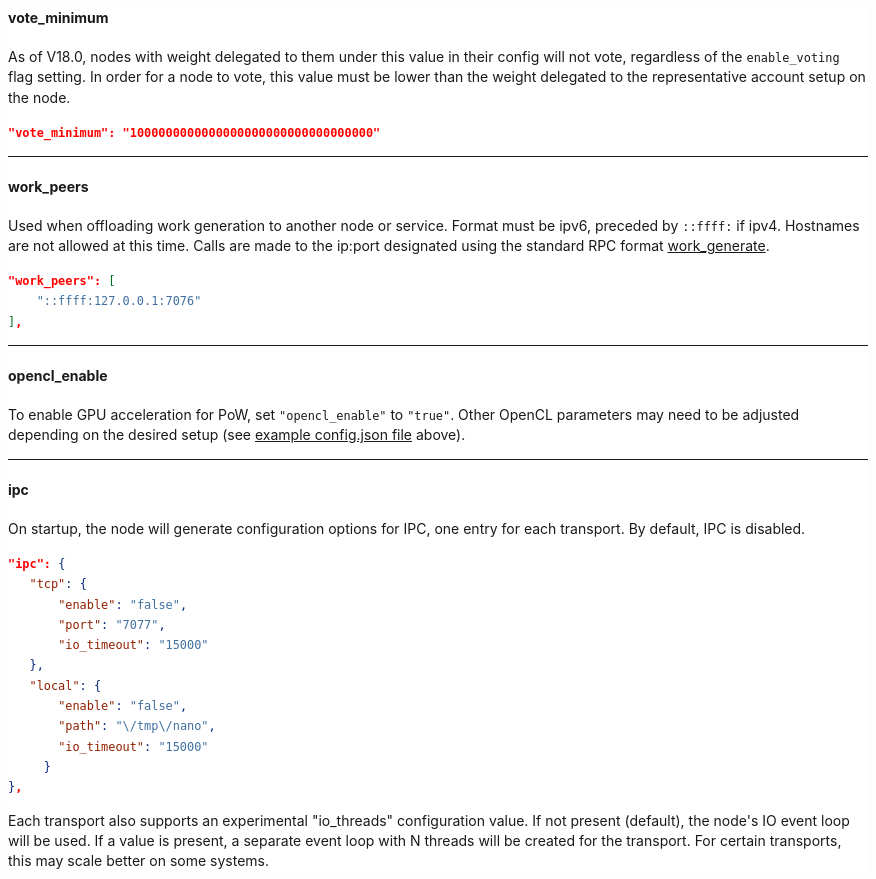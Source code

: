 
#### vote_minimum
As of V18.0, nodes with weight delegated to them under this value in their config will not vote, regardless of the `enable_voting` flag setting. In order for a node to vote, this value must be lower than the weight delegated to the representative account setup on the node.

```json
"vote_minimum": "1000000000000000000000000000000000"
```

---

#### work_peers
Used when offloading work generation to another node or service. Format must be ipv6, preceded by `::ffff:` if ipv4. Hostnames are not allowed at this time. Calls are made to the ip:port designated using the standard RPC format [work_generate](/commands/rpc-protocol#work_generate). 
```json
"work_peers": [
    "::ffff:127.0.0.1:7076"
],
```

---

#### opencl_enable

To enable GPU acceleration for PoW, set `"opencl_enable"` to `"true"`. Other OpenCL parameters may need to be adjusted depending on the desired setup (see [example config.json file](#configjson) above).

---

#### ipc

On startup, the node will generate configuration options for IPC, one entry for each transport. By default, IPC is disabled.

```json
"ipc": {
   "tcp": {
       "enable": "false",
       "port": "7077",
       "io_timeout": "15000"
   },
   "local": {
       "enable": "false",
       "path": "\/tmp\/nano",
       "io_timeout": "15000"
     }
},
```

Each transport also supports an experimental "io_threads" configuration value. If not present (default), the node's IO event loop will be used. If a value is present, a separate event loop with N threads will be created for the transport. For certain transports, this may scale better on some systems.
